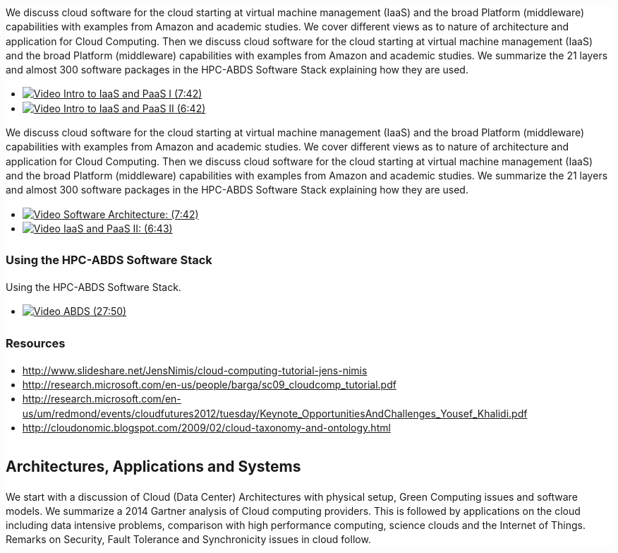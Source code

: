 We discuss cloud software for the cloud starting at virtual machine
management (IaaS) and the broad Platform (middleware) capabilities with
examples from Amazon and academic studies. We cover different views as
to nature of architecture and application for Cloud Computing. Then we
discuss cloud software for the cloud starting at virtual machine
management (IaaS) and the broad Platform (middleware) capabilities with
examples from Amazon and academic studies. We summarize the 21 layers
and almost 300 software packages in the HPC-ABDS Software Stack
explaining how they are used.

-   [![Video](images/video.png) Intro to IaaS and PaaS I
    (7:42)](https://drive.google.com/file/d/0B1Of61fJF7WsUm1XanBaaWtpQWM/view?usp=sharing)
-   [![Video](images/video.png) Intro to IaaS and PaaS II
    (6:42)](https://drive.google.com/file/d/0B1Of61fJF7WsMXpfTTlvNDBkbTQ/view?usp=sharing)

We discuss cloud software for the cloud starting at virtual machine
management (IaaS) and the broad Platform (middleware) capabilities with
examples from Amazon and academic studies. We cover different views as
to nature of architecture and application for Cloud Computing. Then we
discuss cloud software for the cloud starting at virtual machine
management (IaaS) and the broad Platform (middleware) capabilities with
examples from Amazon and academic studies. We summarize the 21 layers
and almost 300 software packages in the HPC-ABDS Software Stack
explaining how they are used.

-   [![Video](images/video.png) Software Architecture:
    (7:42)](https://youtu.be/1AnyJYyh490)
-   [![Video](images/video.png) IaaS and PaaS II: (6:43)](https://youtu.be/hVpFAUHcAd4)

### Using the HPC-ABDS Software Stack

Using the HPC-ABDS Software Stack.

-   [![Video](images/video.png) ABDS
    (27:50)](https://drive.google.com/file/d/0B1Of61fJF7WsUTdlNmlYWDUyTlE/view?usp=sharing)

### Resources

-   <http://www.slideshare.net/JensNimis/cloud-computing-tutorial-jens-nimis>
-   <http://research.microsoft.com/en-us/people/barga/sc09_cloudcomp_tutorial.pdf>
-   <http://research.microsoft.com/en-us/um/redmond/events/cloudfutures2012/tuesday/Keynote_OpportunitiesAndChallenges_Yousef_Khalidi.pdf>
-   <http://cloudonomic.blogspot.com/2009/02/cloud-taxonomy-and-ontology.html>

## Architectures, Applications and Systems

We start with a discussion of Cloud (Data Center) Architectures with
physical setup, Green Computing issues and software models. We summarize
a 2014 Gartner analysis of Cloud computing providers. This is followed
by applications on the cloud including data intensive problems,
comparison with high performance computing, science clouds and the
Internet of Things. Remarks on Security, Fault Tolerance and
Synchronicity issues in cloud follow.
